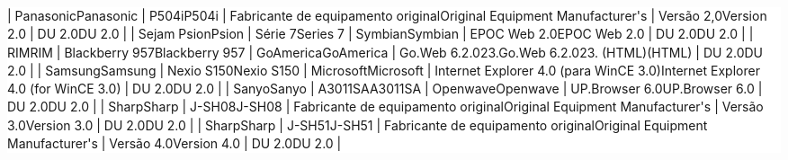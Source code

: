 |      <span data-ttu-id="5a1dd-565">Panasonic</span><span class="sxs-lookup"><span data-stu-id="5a1dd-565">Panasonic</span></span>      |                      <span data-ttu-id="5a1dd-566">P504i</span><span class="sxs-lookup"><span data-stu-id="5a1dd-566">P504i</span></span>                      | <span data-ttu-id="5a1dd-567">Fabricante de equipamento original</span><span class="sxs-lookup"><span data-stu-id="5a1dd-567">Original Equipment Manufacturer's</span></span> |                <span data-ttu-id="5a1dd-568">Versão 2,0</span><span class="sxs-lookup"><span data-stu-id="5a1dd-568">Version 2.0</span></span>                |  <span data-ttu-id="5a1dd-569">DU 2.0</span><span class="sxs-lookup"><span data-stu-id="5a1dd-569">DU 2.0</span></span>  |
|        <span data-ttu-id="5a1dd-570">Sejam Psion</span><span class="sxs-lookup"><span data-stu-id="5a1dd-570">Psion</span></span>        |                    <span data-ttu-id="5a1dd-571">Série 7</span><span class="sxs-lookup"><span data-stu-id="5a1dd-571">Series 7</span></span>                     |              <span data-ttu-id="5a1dd-572">Symbian</span><span class="sxs-lookup"><span data-stu-id="5a1dd-572">Symbian</span></span>              |               <span data-ttu-id="5a1dd-573">EPOC Web 2.0</span><span class="sxs-lookup"><span data-stu-id="5a1dd-573">EPOC Web 2.0</span></span>                |  <span data-ttu-id="5a1dd-574">DU 2.0</span><span class="sxs-lookup"><span data-stu-id="5a1dd-574">DU 2.0</span></span>  |
|         <span data-ttu-id="5a1dd-575">RIM</span><span class="sxs-lookup"><span data-stu-id="5a1dd-575">RIM</span></span>         |                 <span data-ttu-id="5a1dd-576">Blackberry 957</span><span class="sxs-lookup"><span data-stu-id="5a1dd-576">Blackberry 957</span></span>                  |             <span data-ttu-id="5a1dd-577">GoAmerica</span><span class="sxs-lookup"><span data-stu-id="5a1dd-577">GoAmerica</span></span>             |          <span data-ttu-id="5a1dd-578">Go.Web 6.2.023.</span><span class="sxs-lookup"><span data-stu-id="5a1dd-578">Go.Web 6.2.023.</span></span> <span data-ttu-id="5a1dd-579">(HTML)</span><span class="sxs-lookup"><span data-stu-id="5a1dd-579">(HTML)</span></span>           |  <span data-ttu-id="5a1dd-580">DU 2.0</span><span class="sxs-lookup"><span data-stu-id="5a1dd-580">DU 2.0</span></span>  |
|       <span data-ttu-id="5a1dd-581">Samsung</span><span class="sxs-lookup"><span data-stu-id="5a1dd-581">Samsung</span></span>       |                   <span data-ttu-id="5a1dd-582">Nexio S150</span><span class="sxs-lookup"><span data-stu-id="5a1dd-582">Nexio S150</span></span>                    |             <span data-ttu-id="5a1dd-583">Microsoft</span><span class="sxs-lookup"><span data-stu-id="5a1dd-583">Microsoft</span></span>             |   <span data-ttu-id="5a1dd-584">Internet Explorer 4.0 (para WinCE 3.0)</span><span class="sxs-lookup"><span data-stu-id="5a1dd-584">Internet Explorer 4.0 (for WinCE 3.0)</span></span>   |  <span data-ttu-id="5a1dd-585">DU 2.0</span><span class="sxs-lookup"><span data-stu-id="5a1dd-585">DU 2.0</span></span>  |
|        <span data-ttu-id="5a1dd-586">Sanyo</span><span class="sxs-lookup"><span data-stu-id="5a1dd-586">Sanyo</span></span>        |                     <span data-ttu-id="5a1dd-587">A3011SA</span><span class="sxs-lookup"><span data-stu-id="5a1dd-587">A3011SA</span></span>                     |             <span data-ttu-id="5a1dd-588">Openwave</span><span class="sxs-lookup"><span data-stu-id="5a1dd-588">Openwave</span></span>              |              <span data-ttu-id="5a1dd-589">UP.Browser 6.0</span><span class="sxs-lookup"><span data-stu-id="5a1dd-589">UP.Browser 6.0</span></span>               |  <span data-ttu-id="5a1dd-590">DU 2.0</span><span class="sxs-lookup"><span data-stu-id="5a1dd-590">DU 2.0</span></span>  |
|        <span data-ttu-id="5a1dd-591">Sharp</span><span class="sxs-lookup"><span data-stu-id="5a1dd-591">Sharp</span></span>        |                     <span data-ttu-id="5a1dd-592">J-SH08</span><span class="sxs-lookup"><span data-stu-id="5a1dd-592">J-SH08</span></span>                      | <span data-ttu-id="5a1dd-593">Fabricante de equipamento original</span><span class="sxs-lookup"><span data-stu-id="5a1dd-593">Original Equipment Manufacturer's</span></span> |                <span data-ttu-id="5a1dd-594">Versão 3.0</span><span class="sxs-lookup"><span data-stu-id="5a1dd-594">Version 3.0</span></span>                |  <span data-ttu-id="5a1dd-595">DU 2.0</span><span class="sxs-lookup"><span data-stu-id="5a1dd-595">DU 2.0</span></span>  |
|        <span data-ttu-id="5a1dd-596">Sharp</span><span class="sxs-lookup"><span data-stu-id="5a1dd-596">Sharp</span></span>        |                     <span data-ttu-id="5a1dd-597">J-SH51</span><span class="sxs-lookup"><span data-stu-id="5a1dd-597">J-SH51</span></span>                      | <span data-ttu-id="5a1dd-598">Fabricante de equipamento original</span><span class="sxs-lookup"><span data-stu-id="5a1dd-598">Original Equipment Manufacturer's</span></span> |                <span data-ttu-id="5a1dd-599">Versão 4.0</span><span class="sxs-lookup"><span data-stu-id="5a1dd-599">Version 4.0</span></span>                |  <span data-ttu-id="5a1dd-600">DU 2.0</span><span class="sxs-lookup"><span data-stu-id="5a1dd-600">DU 2.0</span></span>  |